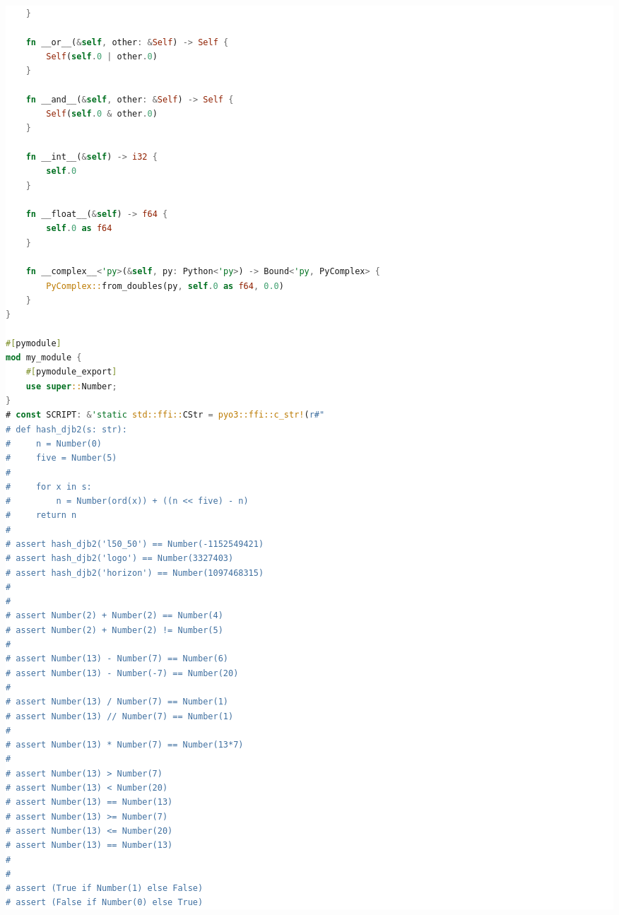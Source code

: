 ```rust
    }

    fn __or__(&self, other: &Self) -> Self {
        Self(self.0 | other.0)
    }

    fn __and__(&self, other: &Self) -> Self {
        Self(self.0 & other.0)
    }

    fn __int__(&self) -> i32 {
        self.0
    }

    fn __float__(&self) -> f64 {
        self.0 as f64
    }

    fn __complex__<'py>(&self, py: Python<'py>) -> Bound<'py, PyComplex> {
        PyComplex::from_doubles(py, self.0 as f64, 0.0)
    }
}

#[pymodule]
mod my_module {
    #[pymodule_export]
    use super::Number;
}
# const SCRIPT: &'static std::ffi::CStr = pyo3::ffi::c_str!(r#"
# def hash_djb2(s: str):
#     n = Number(0)
#     five = Number(5)
#
#     for x in s:
#         n = Number(ord(x)) + ((n << five) - n)
#     return n
#
# assert hash_djb2('l50_50') == Number(-1152549421)
# assert hash_djb2('logo') == Number(3327403)
# assert hash_djb2('horizon') == Number(1097468315)
#
#
# assert Number(2) + Number(2) == Number(4)
# assert Number(2) + Number(2) != Number(5)
#
# assert Number(13) - Number(7) == Number(6)
# assert Number(13) - Number(-7) == Number(20)
#
# assert Number(13) / Number(7) == Number(1)
# assert Number(13) // Number(7) == Number(1)
#
# assert Number(13) * Number(7) == Number(13*7)
#
# assert Number(13) > Number(7)
# assert Number(13) < Number(20)
# assert Number(13) == Number(13)
# assert Number(13) >= Number(7)
# assert Number(13) <= Number(20)
# assert Number(13) == Number(13)
#
#
# assert (True if Number(1) else False)
# assert (False if Number(0) else True)
```

[`PyErr::take`]: {{#PYO3_DOCS_URL}}/pyo3/prelude/struct.PyErr.html#method.take
[`Python`]: {{#PYO3_DOCS_URL}}/pyo3/marker/struct.Python.html
[`FromPyObject`]: {{#PYO3_DOCS_URL}}/pyo3/conversion/trait.FromPyObject.html
[`pyo3::ffi::PyLong_AsUnsignedLongMask`]: {{#PYO3_DOCS_URL}}/pyo3/ffi/fn.PyLong_AsUnsignedLongMask.html